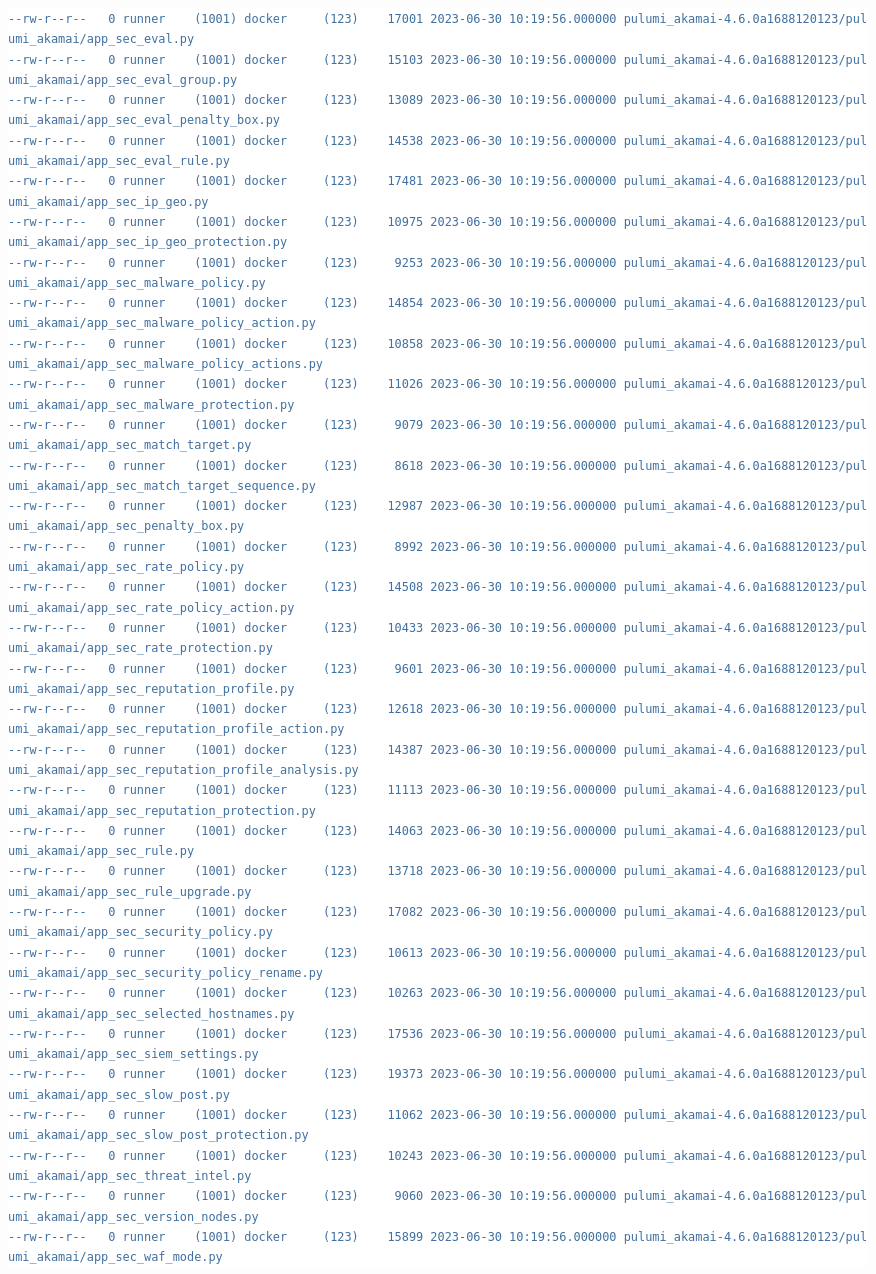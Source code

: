 ```diff
--rw-r--r--   0 runner    (1001) docker     (123)    17001 2023-06-30 10:19:56.000000 pulumi_akamai-4.6.0a1688120123/pulumi_akamai/app_sec_eval.py
--rw-r--r--   0 runner    (1001) docker     (123)    15103 2023-06-30 10:19:56.000000 pulumi_akamai-4.6.0a1688120123/pulumi_akamai/app_sec_eval_group.py
--rw-r--r--   0 runner    (1001) docker     (123)    13089 2023-06-30 10:19:56.000000 pulumi_akamai-4.6.0a1688120123/pulumi_akamai/app_sec_eval_penalty_box.py
--rw-r--r--   0 runner    (1001) docker     (123)    14538 2023-06-30 10:19:56.000000 pulumi_akamai-4.6.0a1688120123/pulumi_akamai/app_sec_eval_rule.py
--rw-r--r--   0 runner    (1001) docker     (123)    17481 2023-06-30 10:19:56.000000 pulumi_akamai-4.6.0a1688120123/pulumi_akamai/app_sec_ip_geo.py
--rw-r--r--   0 runner    (1001) docker     (123)    10975 2023-06-30 10:19:56.000000 pulumi_akamai-4.6.0a1688120123/pulumi_akamai/app_sec_ip_geo_protection.py
--rw-r--r--   0 runner    (1001) docker     (123)     9253 2023-06-30 10:19:56.000000 pulumi_akamai-4.6.0a1688120123/pulumi_akamai/app_sec_malware_policy.py
--rw-r--r--   0 runner    (1001) docker     (123)    14854 2023-06-30 10:19:56.000000 pulumi_akamai-4.6.0a1688120123/pulumi_akamai/app_sec_malware_policy_action.py
--rw-r--r--   0 runner    (1001) docker     (123)    10858 2023-06-30 10:19:56.000000 pulumi_akamai-4.6.0a1688120123/pulumi_akamai/app_sec_malware_policy_actions.py
--rw-r--r--   0 runner    (1001) docker     (123)    11026 2023-06-30 10:19:56.000000 pulumi_akamai-4.6.0a1688120123/pulumi_akamai/app_sec_malware_protection.py
--rw-r--r--   0 runner    (1001) docker     (123)     9079 2023-06-30 10:19:56.000000 pulumi_akamai-4.6.0a1688120123/pulumi_akamai/app_sec_match_target.py
--rw-r--r--   0 runner    (1001) docker     (123)     8618 2023-06-30 10:19:56.000000 pulumi_akamai-4.6.0a1688120123/pulumi_akamai/app_sec_match_target_sequence.py
--rw-r--r--   0 runner    (1001) docker     (123)    12987 2023-06-30 10:19:56.000000 pulumi_akamai-4.6.0a1688120123/pulumi_akamai/app_sec_penalty_box.py
--rw-r--r--   0 runner    (1001) docker     (123)     8992 2023-06-30 10:19:56.000000 pulumi_akamai-4.6.0a1688120123/pulumi_akamai/app_sec_rate_policy.py
--rw-r--r--   0 runner    (1001) docker     (123)    14508 2023-06-30 10:19:56.000000 pulumi_akamai-4.6.0a1688120123/pulumi_akamai/app_sec_rate_policy_action.py
--rw-r--r--   0 runner    (1001) docker     (123)    10433 2023-06-30 10:19:56.000000 pulumi_akamai-4.6.0a1688120123/pulumi_akamai/app_sec_rate_protection.py
--rw-r--r--   0 runner    (1001) docker     (123)     9601 2023-06-30 10:19:56.000000 pulumi_akamai-4.6.0a1688120123/pulumi_akamai/app_sec_reputation_profile.py
--rw-r--r--   0 runner    (1001) docker     (123)    12618 2023-06-30 10:19:56.000000 pulumi_akamai-4.6.0a1688120123/pulumi_akamai/app_sec_reputation_profile_action.py
--rw-r--r--   0 runner    (1001) docker     (123)    14387 2023-06-30 10:19:56.000000 pulumi_akamai-4.6.0a1688120123/pulumi_akamai/app_sec_reputation_profile_analysis.py
--rw-r--r--   0 runner    (1001) docker     (123)    11113 2023-06-30 10:19:56.000000 pulumi_akamai-4.6.0a1688120123/pulumi_akamai/app_sec_reputation_protection.py
--rw-r--r--   0 runner    (1001) docker     (123)    14063 2023-06-30 10:19:56.000000 pulumi_akamai-4.6.0a1688120123/pulumi_akamai/app_sec_rule.py
--rw-r--r--   0 runner    (1001) docker     (123)    13718 2023-06-30 10:19:56.000000 pulumi_akamai-4.6.0a1688120123/pulumi_akamai/app_sec_rule_upgrade.py
--rw-r--r--   0 runner    (1001) docker     (123)    17082 2023-06-30 10:19:56.000000 pulumi_akamai-4.6.0a1688120123/pulumi_akamai/app_sec_security_policy.py
--rw-r--r--   0 runner    (1001) docker     (123)    10613 2023-06-30 10:19:56.000000 pulumi_akamai-4.6.0a1688120123/pulumi_akamai/app_sec_security_policy_rename.py
--rw-r--r--   0 runner    (1001) docker     (123)    10263 2023-06-30 10:19:56.000000 pulumi_akamai-4.6.0a1688120123/pulumi_akamai/app_sec_selected_hostnames.py
--rw-r--r--   0 runner    (1001) docker     (123)    17536 2023-06-30 10:19:56.000000 pulumi_akamai-4.6.0a1688120123/pulumi_akamai/app_sec_siem_settings.py
--rw-r--r--   0 runner    (1001) docker     (123)    19373 2023-06-30 10:19:56.000000 pulumi_akamai-4.6.0a1688120123/pulumi_akamai/app_sec_slow_post.py
--rw-r--r--   0 runner    (1001) docker     (123)    11062 2023-06-30 10:19:56.000000 pulumi_akamai-4.6.0a1688120123/pulumi_akamai/app_sec_slow_post_protection.py
--rw-r--r--   0 runner    (1001) docker     (123)    10243 2023-06-30 10:19:56.000000 pulumi_akamai-4.6.0a1688120123/pulumi_akamai/app_sec_threat_intel.py
--rw-r--r--   0 runner    (1001) docker     (123)     9060 2023-06-30 10:19:56.000000 pulumi_akamai-4.6.0a1688120123/pulumi_akamai/app_sec_version_nodes.py
--rw-r--r--   0 runner    (1001) docker     (123)    15899 2023-06-30 10:19:56.000000 pulumi_akamai-4.6.0a1688120123/pulumi_akamai/app_sec_waf_mode.py
```